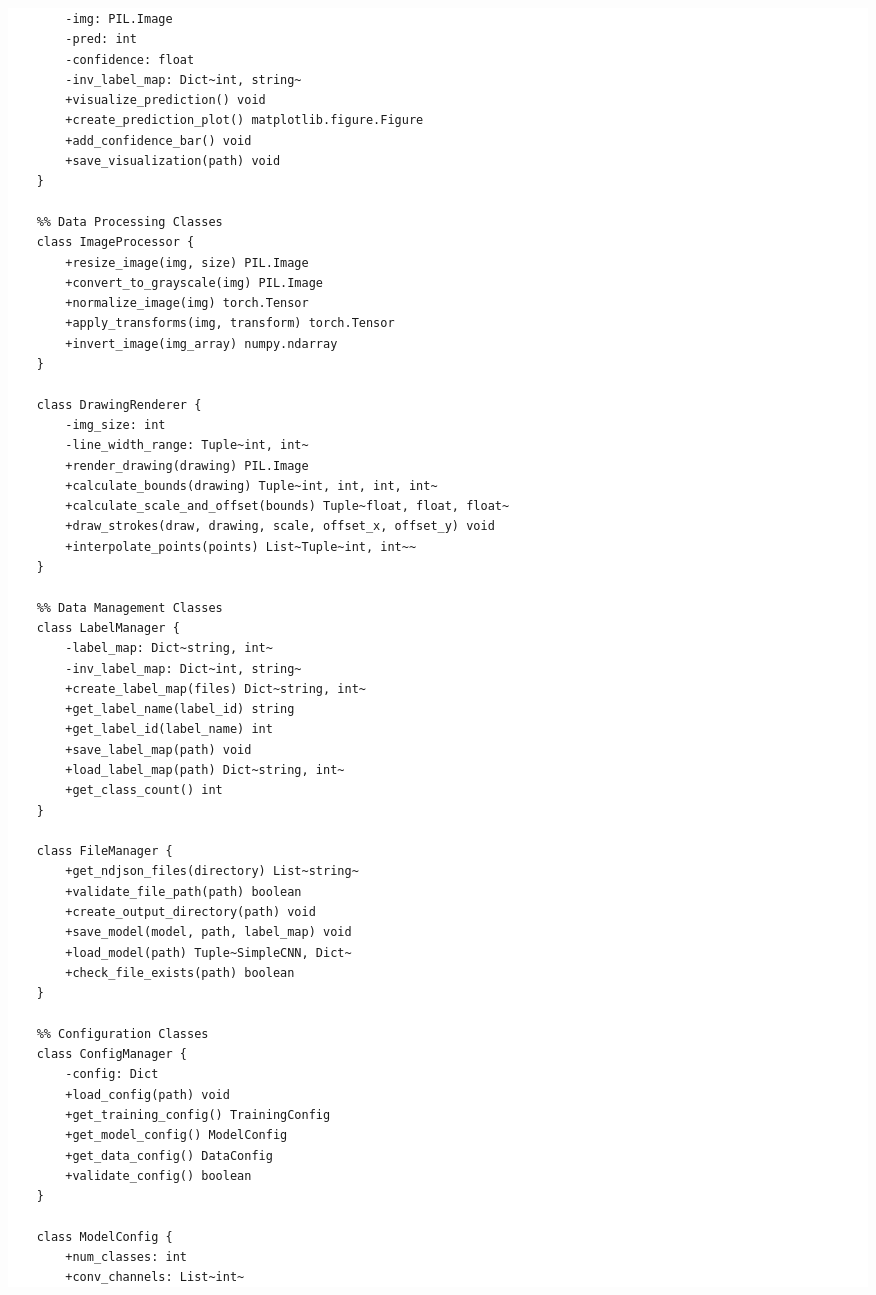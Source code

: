 ```mermaid
        -img: PIL.Image
        -pred: int
        -confidence: float
        -inv_label_map: Dict~int, string~
        +visualize_prediction() void
        +create_prediction_plot() matplotlib.figure.Figure
        +add_confidence_bar() void
        +save_visualization(path) void
    }

    %% Data Processing Classes
    class ImageProcessor {
        +resize_image(img, size) PIL.Image
        +convert_to_grayscale(img) PIL.Image
        +normalize_image(img) torch.Tensor
        +apply_transforms(img, transform) torch.Tensor
        +invert_image(img_array) numpy.ndarray
    }

    class DrawingRenderer {
        -img_size: int
        -line_width_range: Tuple~int, int~
        +render_drawing(drawing) PIL.Image
        +calculate_bounds(drawing) Tuple~int, int, int, int~
        +calculate_scale_and_offset(bounds) Tuple~float, float, float~
        +draw_strokes(draw, drawing, scale, offset_x, offset_y) void
        +interpolate_points(points) List~Tuple~int, int~~
    }

    %% Data Management Classes
    class LabelManager {
        -label_map: Dict~string, int~
        -inv_label_map: Dict~int, string~
        +create_label_map(files) Dict~string, int~
        +get_label_name(label_id) string
        +get_label_id(label_name) int
        +save_label_map(path) void
        +load_label_map(path) Dict~string, int~
        +get_class_count() int
    }

    class FileManager {
        +get_ndjson_files(directory) List~string~
        +validate_file_path(path) boolean
        +create_output_directory(path) void
        +save_model(model, path, label_map) void
        +load_model(path) Tuple~SimpleCNN, Dict~
        +check_file_exists(path) boolean
    }

    %% Configuration Classes
    class ConfigManager {
        -config: Dict
        +load_config(path) void
        +get_training_config() TrainingConfig
        +get_model_config() ModelConfig
        +get_data_config() DataConfig
        +validate_config() boolean
    }

    class ModelConfig {
        +num_classes: int
        +conv_channels: List~int~
```